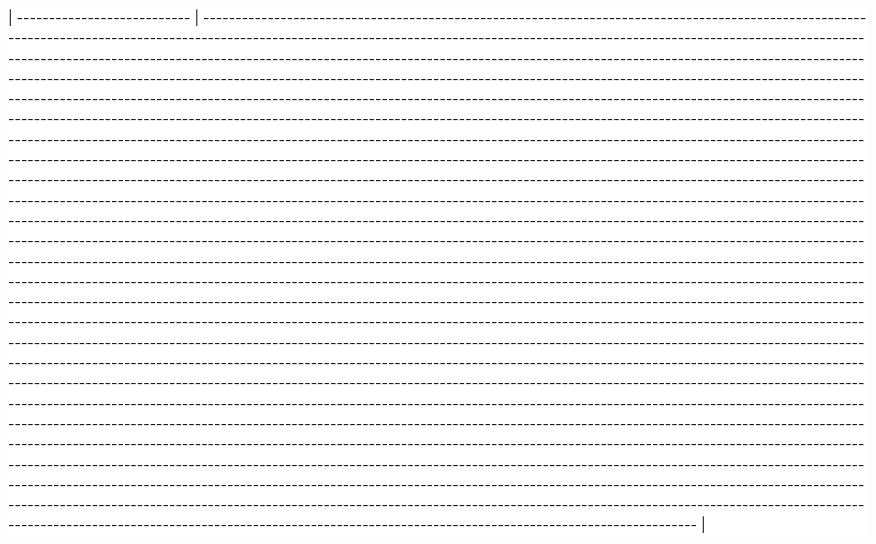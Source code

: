 | --------------------------- | ------------------------------------------------------------------------------------------------------------------------------------------------------------------------------------------------------------------------------------------------------------------------------------------------------------------------------------------------------------------------------------------------------------------------------------------------------------------------------------------------------------------------------------------------------------------------------------------------------------------------------------------------------------------------------------------------------------------------------------------------------------------------------------------------------------------------------------------------------------------------------------------------------------------------------------------------------------------------------------------------------------------------------------------------------------------------------------------------------------------------------------------------------------------------------------------------------------------------------------------------------------------------------------------------------------------------------------------------------------------------------------------------------------------------------------------------------------------------------------------------------------------------------------------------------------------------------------------------------------------------------------------------------------------------------------------------------------------------------------------------------------------------------------------------------------------------------------------------------------------------------------------------------------------------------------------------------------------------------------------------------------------------------------------------------------------------------------------------------------------------------------------------------------------------------------------------------------------------------------------------------------------------------------------------------------------------------------------------------------------------------------------------------------------------------------------------------------------------------------------------------------------------------------------------------------------------------------------------------------------------------------------------------------------------------------------------------------------------------------------------------------------------------------------------------------------------------------------------------------------------------------------------------------------------------------------------------------------------------------------------------------------------------------------------------------------------------------------------------------------------------------------------------------------------------------------------------------------------------------------------------------------------------------------------------------------------------------------------------------------------------------------------------------------------------------------------------------------------------------------------------------------------------------------ |